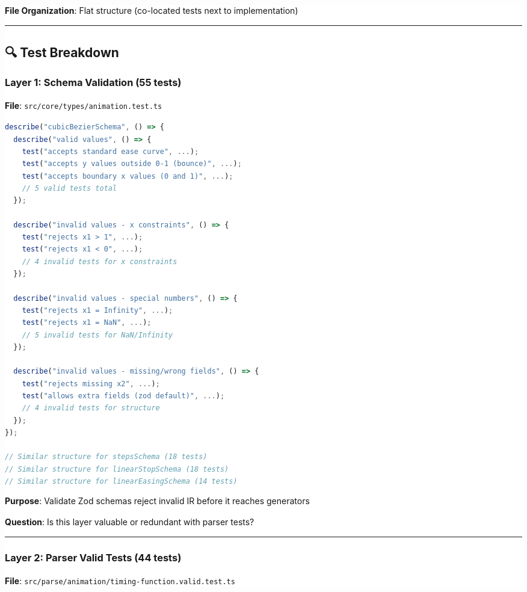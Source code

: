 
**File Organization**: Flat structure (co-located tests next to implementation)

---

## 🔍 Test Breakdown

### Layer 1: Schema Validation (55 tests)

**File**: `src/core/types/animation.test.ts`

```typescript
describe("cubicBezierSchema", () => {
  describe("valid values", () => {
    test("accepts standard ease curve", ...);
    test("accepts y values outside 0-1 (bounce)", ...);
    test("accepts boundary x values (0 and 1)", ...);
    // 5 valid tests total
  });

  describe("invalid values - x constraints", () => {
    test("rejects x1 > 1", ...);
    test("rejects x1 < 0", ...);
    // 4 invalid tests for x constraints
  });

  describe("invalid values - special numbers", () => {
    test("rejects x1 = Infinity", ...);
    test("rejects x1 = NaN", ...);
    // 5 invalid tests for NaN/Infinity
  });

  describe("invalid values - missing/wrong fields", () => {
    test("rejects missing x2", ...);
    test("allows extra fields (zod default)", ...);
    // 4 invalid tests for structure
  });
});

// Similar structure for stepsSchema (18 tests)
// Similar structure for linearStopSchema (18 tests)
// Similar structure for linearEasingSchema (14 tests)
```

**Purpose**: Validate Zod schemas reject invalid IR before it reaches generators

**Question**: Is this layer valuable or redundant with parser tests?

---

### Layer 2: Parser Valid Tests (44 tests)

**File**: `src/parse/animation/timing-function.valid.test.ts`
